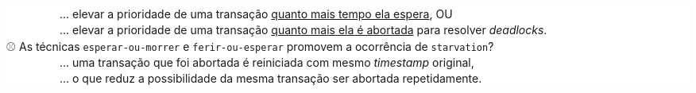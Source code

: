 &nbsp;&nbsp;&nbsp;&nbsp;&nbsp;&nbsp;&nbsp;&nbsp;&nbsp;&nbsp;&nbsp;&nbsp;&nbsp;&nbsp;&nbsp;&nbsp; ... elevar a prioridade de uma transação <ins>quanto mais tempo ela espera</ins>, OU<br>
&nbsp;&nbsp;&nbsp;&nbsp;&nbsp;&nbsp;&nbsp;&nbsp;&nbsp;&nbsp;&nbsp;&nbsp;&nbsp;&nbsp;&nbsp;&nbsp; ... elevar a prioridade de uma transação <ins>quanto mais ela é abortada</ins> para resolver _deadlocks_.<br>
&#9918; As técnicas `esperar-ou-morrer` e `ferir-ou-esperar` promovem a ocorrência de `starvation`?<br>
&nbsp;&nbsp;&nbsp;&nbsp;&nbsp;&nbsp;&nbsp;&nbsp;&nbsp;&nbsp;&nbsp;&nbsp;&nbsp;&nbsp;&nbsp;&nbsp; ... uma transação que foi abortada é reiniciada com mesmo _timestamp_ original,<br>
&nbsp;&nbsp;&nbsp;&nbsp;&nbsp;&nbsp;&nbsp;&nbsp;&nbsp;&nbsp;&nbsp;&nbsp;&nbsp;&nbsp;&nbsp;&nbsp; ... o que reduz a possibilidade da mesma transação ser abortada repetidamente.
